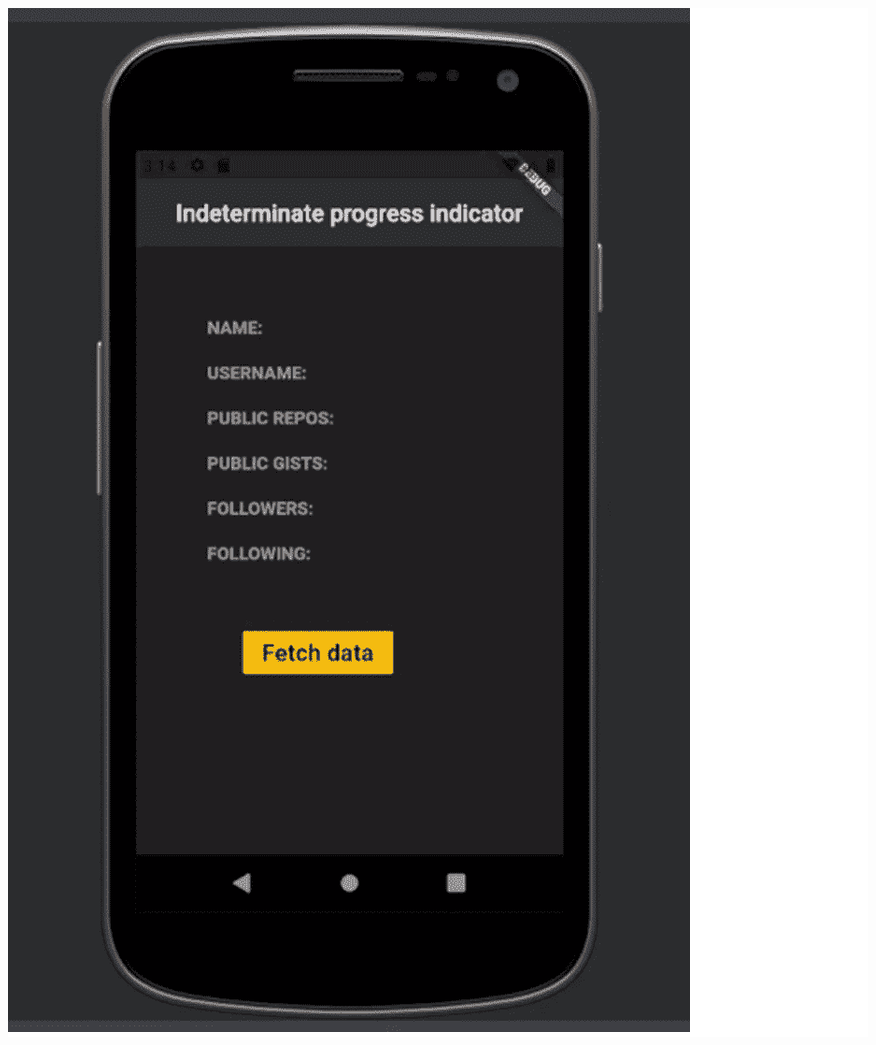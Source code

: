 ![The final example of an indeterminate circular progress indicator implemented in our app](img/fd51bc40b2cfd0dd9bdc542dbc93ab59.png)
